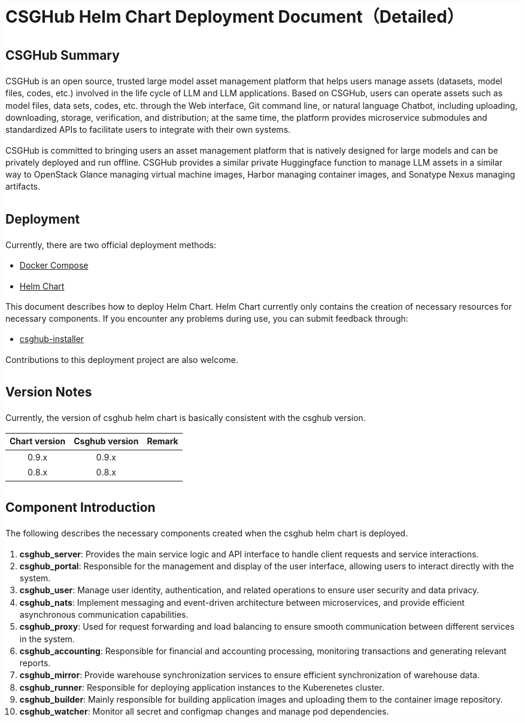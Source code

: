 # CSGHub Helm Chart Deployment Document（Detailed）

## CSGHub Summary

CSGHub is an open source, trusted large model asset management platform that helps users manage assets (datasets, model files, codes, etc.) involved in the life cycle of LLM and LLM applications. Based on CSGHub, users can operate assets such as model files, data sets, codes, etc. through the Web interface, Git command line, or natural language Chatbot, including uploading, downloading, storage, verification, and distribution; at the same time, the platform provides microservice submodules and standardized APIs to facilitate users to integrate with their own systems.

CSGHub is committed to bringing users an asset management platform that is natively designed for large models and can be privately deployed and run offline. CSGHub provides a similar private Huggingface function to manage LLM assets in a similar way to OpenStack Glance managing virtual machine images, Harbor managing container images, and Sonatype Nexus managing artifacts.

## Deployment

Currently, there are two official deployment methods:

- [Docker Compose](../../docker-compose/README.md)

- [Helm Chart](../../helm-chart/README.md)

This document describes how to deploy Helm Chart. Helm Chart currently only contains the creation of necessary resources for necessary components. If you encounter any problems during use, you can submit feedback through:

-  [csghub-installer](https://github.com/OpenCSGs/csghub-installer/issues)

Contributions to this deployment project are also welcome.

## Version Notes

Currently, the version of csghub helm chart is basically consistent with the csghub version.

| Chart version | Csghub version | Remark |
| :-----------: | :------------: | ------ |
|     0.9.x     |     0.9.x      |        |
|     0.8.x     |     0.8.x      |        |

## Component Introduction

The following describes the necessary components created when the csghub helm chart is deployed.

1. **csghub_server**: Provides the main service logic and API interface to handle client requests and service interactions.
2. **csghub_portal**: Responsible for the management and display of the user interface, allowing users to interact directly with the system.
3. **csghub_user**: Manage user identity, authentication, and related operations to ensure user security and data privacy.
4. **csghub_nats**: Implement messaging and event-driven architecture between microservices, and provide efficient asynchronous communication capabilities.
5. **csghub_proxy**: Used for request forwarding and load balancing to ensure smooth communication between different services in the system.
6. **csghub_accounting**: Responsible for financial and accounting processing, monitoring transactions and generating relevant reports.
7. **csghub_mirror**: Provide warehouse synchronization services to ensure efficient synchronization of warehouse data.
8. **csghub_runner**: Responsible for deploying application instances to the Kuberenetes cluster.
9. **csghub_builder**: Mainly responsible for building application images and uploading them to the container image repository.
10. **csghub_watcher**: Monitor all secret and configmap changes and manage pod dependencies.